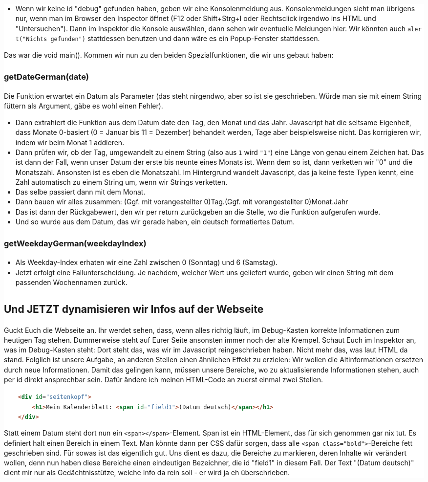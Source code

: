 * Wenn wir keine id "debug" gefunden haben, geben wir eine Konsolenmeldung aus. Konsolenmeldungen sieht man übrigens nur, wenn man im Browser den Inspector öffnet (F12 oder Shift+Strg+I oder Rechtsclick irgendwo ins HTML und "Untersuchen"). Dann im Inspektor die Konsole auswählen, dann sehen wir eventuelle Meldungen hier. Wir könnten auch `alert("Nichts gefunden")` stattdessen benutzen und dann wäre es ein Popup-Fenster stattdessen.

Das war die void main(). Kommen wir nun zu den beiden Spezialfunktionen, die wir uns gebaut haben:

### getDateGerman(date)
Die Funktion erwartet ein Datum als Parameter (das steht nirgendwo, aber so ist sie geschrieben. Würde man sie mit einem String füttern als Argument, gäbe es wohl einen Fehler).
* Dann extrahiert die Funktion aus dem Datum date den Tag, den Monat und das Jahr. Javascript hat die seltsame Eigenheit, dass Monate 0-basiert (0 = Januar bis 11 = Dezember) behandelt werden, Tage aber beispielsweise nicht. Das korrigieren wir, indem wir beim Monat 1 addieren.
* Dann prüfen wir, ob der Tag, umgewandelt zu einem String (also aus `1` wird `"1"`) eine Länge von genau einem Zeichen hat. Das ist dann der Fall, wenn unser Datum der erste bis neunte eines Monats ist. Wenn dem so ist, dann verketten wir "0" und die Monatszahl. Ansonsten ist es eben die Monatszahl. Im Hintergrund wandelt Javascript, das ja keine feste Typen kennt, eine Zahl automatisch zu einem String um, wenn wir Strings verketten.
* Das selbe passiert dann mit dem Monat.
* Dann bauen wir alles zusammen: (Ggf. mit vorangestellter 0)Tag.(Ggf. mit vorangestellter 0)Monat.Jahr
* Das ist dann der Rückgabewert, den wir per return zurückgeben an die Stelle, wo die Funktion aufgerufen wurde.
* Und so wurde aus dem Datum, das wir gerade haben, ein deutsch formatiertes Datum.

### getWeekdayGerman(weekdayIndex)
* Als Weekday-Index erhaten wir eine Zahl zwischen 0 (Sonntag) und 6 (Samstag).
* Jetzt erfolgt eine Fallunterscheidung. Je nachdem, welcher Wert uns geliefert wurde, geben wir einen String mit dem passenden Wochennamen zurück.

## Und JETZT dynamisieren wir Infos auf der Webseite
Guckt Euch die Webseite an. Ihr werdet sehen, dass, wenn alles richtig läuft, im Debug-Kasten korrekte Informationen zum heutigen Tag stehen. Dummerweise steht auf Eurer Seite ansonsten immer noch der alte Krempel. Schaut Euch im Inspektor an, was im Debug-Kasten steht: Dort steht das, was wir im Javascript reingeschrieben haben. Nicht mehr das, was laut HTML da stand. Folglich ist unsere Aufgabe, an anderen Stellen einen ähnlichen Effekt zu erzielen: Wir wollen die Altinformationen ersetzen durch neue Informationen. Damit das gelingen kann, müssen unsere Bereiche, wo zu aktualisierende Informationen stehen, auch per id direkt ansprechbar sein. Dafür ändere ich meinen HTML-Code an zuerst einmal zwei Stellen.

```HTML
    <div id="seitenkopf">
        <h1>Mein Kalenderblatt: <span id="field1">(Datum deutsch)</span></h1>
    </div>
```
Statt einem Datum steht dort nun ein `<span></span>`-Element. Span ist ein HTML-Element, das für sich genommen gar nix tut. Es definiert halt einen Bereich in einem Text. Man könnte dann per CSS dafür sorgen, dass alle `<span class="bold">`-Bereiche fett geschrieben sind. Für sowas ist das eigentlich gut. Uns dient es dazu, die Bereiche zu markieren, deren Inhalte wir verändert wollen, denn nun haben diese Bereiche einen eindeutigen Bezeichner, die id "field1" in diesem Fall. Der Text "(Datum deutsch)" dient mir nur als Gedächtnisstütze, welche Info da rein soll - er wird ja eh überschrieben.
